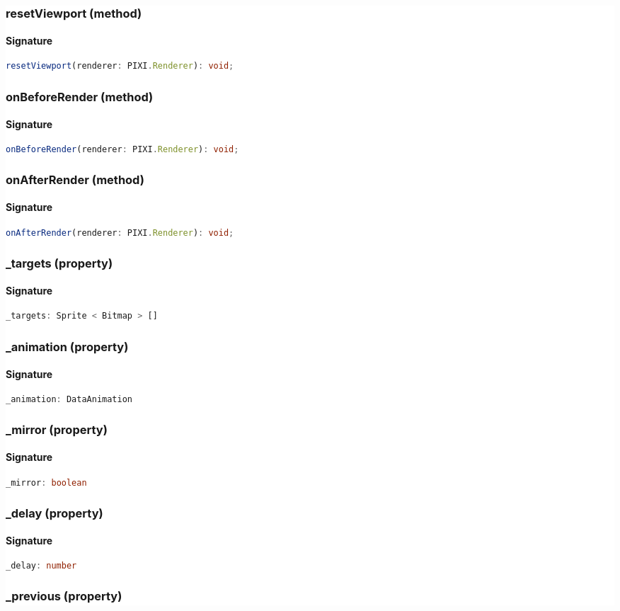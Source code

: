 ### resetViewport (method)

**Signature**

```ts
resetViewport(renderer: PIXI.Renderer): void;
```

### onBeforeRender (method)

**Signature**

```ts
onBeforeRender(renderer: PIXI.Renderer): void;
```

### onAfterRender (method)

**Signature**

```ts
onAfterRender(renderer: PIXI.Renderer): void;
```

### \_targets (property)

**Signature**

```ts
_targets: Sprite < Bitmap > []
```

### \_animation (property)

**Signature**

```ts
_animation: DataAnimation
```

### \_mirror (property)

**Signature**

```ts
_mirror: boolean
```

### \_delay (property)

**Signature**

```ts
_delay: number
```

### \_previous (property)
